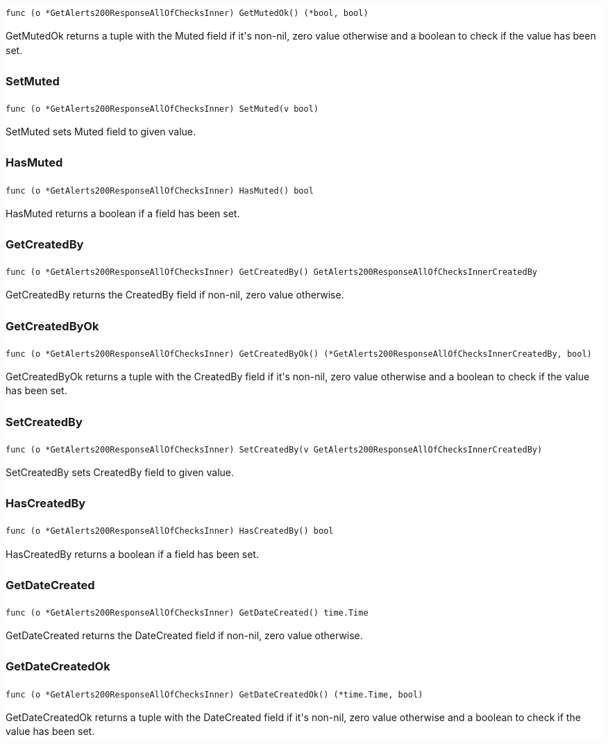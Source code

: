 `func (o *GetAlerts200ResponseAllOfChecksInner) GetMutedOk() (*bool, bool)`

GetMutedOk returns a tuple with the Muted field if it's non-nil, zero value otherwise
and a boolean to check if the value has been set.

### SetMuted

`func (o *GetAlerts200ResponseAllOfChecksInner) SetMuted(v bool)`

SetMuted sets Muted field to given value.

### HasMuted

`func (o *GetAlerts200ResponseAllOfChecksInner) HasMuted() bool`

HasMuted returns a boolean if a field has been set.

### GetCreatedBy

`func (o *GetAlerts200ResponseAllOfChecksInner) GetCreatedBy() GetAlerts200ResponseAllOfChecksInnerCreatedBy`

GetCreatedBy returns the CreatedBy field if non-nil, zero value otherwise.

### GetCreatedByOk

`func (o *GetAlerts200ResponseAllOfChecksInner) GetCreatedByOk() (*GetAlerts200ResponseAllOfChecksInnerCreatedBy, bool)`

GetCreatedByOk returns a tuple with the CreatedBy field if it's non-nil, zero value otherwise
and a boolean to check if the value has been set.

### SetCreatedBy

`func (o *GetAlerts200ResponseAllOfChecksInner) SetCreatedBy(v GetAlerts200ResponseAllOfChecksInnerCreatedBy)`

SetCreatedBy sets CreatedBy field to given value.

### HasCreatedBy

`func (o *GetAlerts200ResponseAllOfChecksInner) HasCreatedBy() bool`

HasCreatedBy returns a boolean if a field has been set.

### GetDateCreated

`func (o *GetAlerts200ResponseAllOfChecksInner) GetDateCreated() time.Time`

GetDateCreated returns the DateCreated field if non-nil, zero value otherwise.

### GetDateCreatedOk

`func (o *GetAlerts200ResponseAllOfChecksInner) GetDateCreatedOk() (*time.Time, bool)`

GetDateCreatedOk returns a tuple with the DateCreated field if it's non-nil, zero value otherwise
and a boolean to check if the value has been set.
